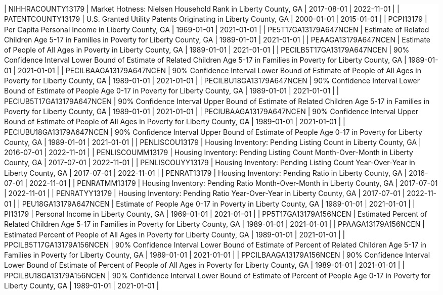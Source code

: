 | NIHHRACOUNTY13179         | Market Hotness: Nielsen Household Rank in Liberty County, GA                                                                                                                | 2017-08-01          | 2022-11-01        |
| PATENTCOUNTY13179         | U.S. Granted Utility Patents Originating in Liberty County, GA                                                                                                              | 2000-01-01          | 2015-01-01        |
| PCPI13179                 | Per Capita Personal Income in Liberty County, GA                                                                                                                            | 1969-01-01          | 2021-01-01        |
| PE5T17GA13179A647NCEN     | Estimate of Related Children Age 5-17 in Families in Poverty for Liberty County, GA                                                                                         | 1989-01-01          | 2021-01-01        |
| PEAAGA13179A647NCEN       | Estimate of People of All Ages in Poverty in Liberty County, GA                                                                                                             | 1989-01-01          | 2021-01-01        |
| PECILB5T17GA13179A647NCEN | 90% Confidence Interval Lower Bound of Estimate of Related Children Age 5-17 in Families in Poverty for Liberty County, GA                                                  | 1989-01-01          | 2021-01-01        |
| PECILBAAGA13179A647NCEN   | 90% Confidence Interval Lower Bound of Estimate of People of All Ages in Poverty for Liberty County, GA                                                                     | 1989-01-01          | 2021-01-01        |
| PECILBU18GA13179A647NCEN  | 90% Confidence Interval Lower Bound of Estimate of People Age 0-17 in Poverty for Liberty County, GA                                                                        | 1989-01-01          | 2021-01-01        |
| PECIUB5T17GA13179A647NCEN | 90% Confidence Interval Upper Bound of Estimate of Related Children Age 5-17 in Families in Poverty for Liberty County, GA                                                  | 1989-01-01          | 2021-01-01        |
| PECIUBAAGA13179A647NCEN   | 90% Confidence Interval Upper Bound of Estimate of People of All Ages in Poverty for Liberty County, GA                                                                     | 1989-01-01          | 2021-01-01        |
| PECIUBU18GA13179A647NCEN  | 90% Confidence Interval Upper Bound of Estimate of People Age 0-17 in Poverty for Liberty County, GA                                                                        | 1989-01-01          | 2021-01-01        |
| PENLISCOU13179            | Housing Inventory: Pending Listing Count in Liberty County, GA                                                                                                              | 2016-07-01          | 2022-11-01        |
| PENLISCOUMM13179          | Housing Inventory: Pending Listing Count Month-Over-Month in Liberty County, GA                                                                                             | 2017-07-01          | 2022-11-01        |
| PENLISCOUYY13179          | Housing Inventory: Pending Listing Count Year-Over-Year in Liberty County, GA                                                                                               | 2017-07-01          | 2022-11-01        |
| PENRAT13179               | Housing Inventory: Pending Ratio in Liberty County, GA                                                                                                                      | 2016-07-01          | 2022-11-01        |
| PENRATMM13179             | Housing Inventory: Pending Ratio Month-Over-Month in Liberty County, GA                                                                                                     | 2017-07-01          | 2022-11-01        |
| PENRATYY13179             | Housing Inventory: Pending Ratio Year-Over-Year in Liberty County, GA                                                                                                       | 2017-07-01          | 2022-11-01        |
| PEU18GA13179A647NCEN      | Estimate of People Age 0-17 in Poverty in Liberty County, GA                                                                                                                | 1989-01-01          | 2021-01-01        |
| PI13179                   | Personal Income in Liberty County, GA                                                                                                                                       | 1969-01-01          | 2021-01-01        |
| PP5T17GA13179A156NCEN     | Estimated Percent of Related Children Age 5-17 in Families in Poverty for Liberty County, GA                                                                                | 1989-01-01          | 2021-01-01        |
| PPAAGA13179A156NCEN       | Estimated Percent of People of All Ages in Poverty for Liberty County, GA                                                                                                   | 1989-01-01          | 2021-01-01        |
| PPCILB5T17GA13179A156NCEN | 90% Confidence Interval Lower Bound of Estimate of Percent of Related Children Age 5-17 in Families in Poverty for Liberty County, GA                                       | 1989-01-01          | 2021-01-01        |
| PPCILBAAGA13179A156NCEN   | 90% Confidence Interval Lower Bound of Estimate of Percent of People of All Ages in Poverty for Liberty County, GA                                                          | 1989-01-01          | 2021-01-01        |
| PPCILBU18GA13179A156NCEN  | 90% Confidence Interval Lower Bound of Estimate of Percent of People Age 0-17 in Poverty for Liberty County, GA                                                             | 1989-01-01          | 2021-01-01        |